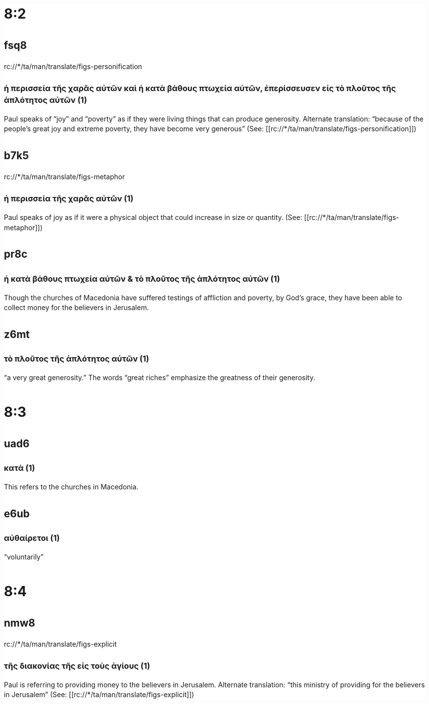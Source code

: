 # 8:2
## fsq8
rc://*/ta/man/translate/figs-personification
### ἡ περισσεία τῆς χαρᾶς αὐτῶν καὶ ἡ κατὰ βάθους πτωχεία αὐτῶν, ἐπερίσσευσεν εἰς τὸ πλοῦτος τῆς ἁπλότητος αὐτῶν (1)
Paul speaks of “joy” and “poverty” as if they were living things that can produce generosity. Alternate translation: “because of the people’s great joy and extreme poverty, they have become very generous” (See: [[rc://*/ta/man/translate/figs-personification]])

## b7k5
rc://*/ta/man/translate/figs-metaphor
### ἡ περισσεία τῆς χαρᾶς αὐτῶν (1)
Paul speaks of joy as if it were a physical object that could increase in size or quantity. (See: [[rc://*/ta/man/translate/figs-metaphor]])

## pr8c
### ἡ κατὰ βάθους πτωχεία αὐτῶν & τὸ πλοῦτος τῆς ἁπλότητος αὐτῶν (1)
Though the churches of Macedonia have suffered testings of affliction and poverty, by God’s grace, they have been able to collect money for the believers in Jerusalem.

## z6mt
### τὸ πλοῦτος τῆς ἁπλότητος αὐτῶν (1)
“a very great generosity.” The words “great riches” emphasize the greatness of their generosity.

# 8:3
## uad6
### κατὰ (1)
This refers to the churches in Macedonia.

## e6ub
### αὐθαίρετοι (1)
“voluntarily”

# 8:4
## nmw8
rc://*/ta/man/translate/figs-explicit
### τῆς διακονίας τῆς εἰς τοὺς ἁγίους (1)
Paul is referring to providing money to the believers in Jerusalem. Alternate translation: “this ministry of providing for the believers in Jerusalem” (See: [[rc://*/ta/man/translate/figs-explicit]])
